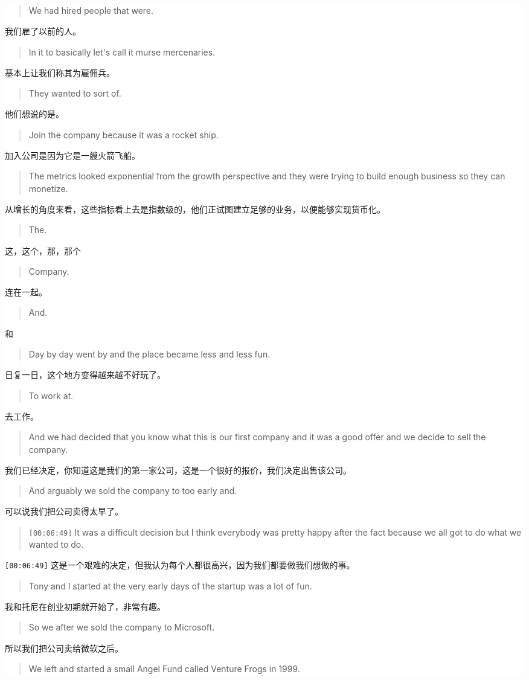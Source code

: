 > We had hired people that were.

我们雇了以前的人。

> In it to basically let\'s call it murse mercenaries.

基本上让我们称其为雇佣兵。

> They wanted to sort of.

他们想说的是。

> Join the company because it was a rocket ship.

加入公司是因为它是一艘火箭飞船。

> The metrics looked exponential from the growth perspective and they were trying to build enough business so they can monetize.

从增长的角度来看，这些指标看上去是指数级的，他们正试图建立足够的业务，以便能够实现货币化。

> The.

这，这个，那，那个

> Company.

连在一起。

> And.

和

> Day by day went by and the place became less and less fun.

日复一日，这个地方变得越来越不好玩了。

> To work at.

去工作。

> And we had decided that you know what this is our first company and it was a good offer and we decide to sell the company.

我们已经决定，你知道这是我们的第一家公司，这是一个很好的报价，我们决定出售该公司。

> And arguably we sold the company to too early and.

可以说我们把公司卖得太早了。

> `[00:06:49]` It was a difficult decision but I think everybody was pretty happy after the fact because we all got to do what we wanted to do.

`[00:06:49]` 这是一个艰难的决定，但我认为每个人都很高兴，因为我们都要做我们想做的事。

> Tony and I started at the very early days of the startup was a lot of fun.

我和托尼在创业初期就开始了，非常有趣。

> So we after we sold the company to Microsoft.

所以我们把公司卖给微软之后。

> We left and started a small Angel Fund called Venture Frogs in 1999.
